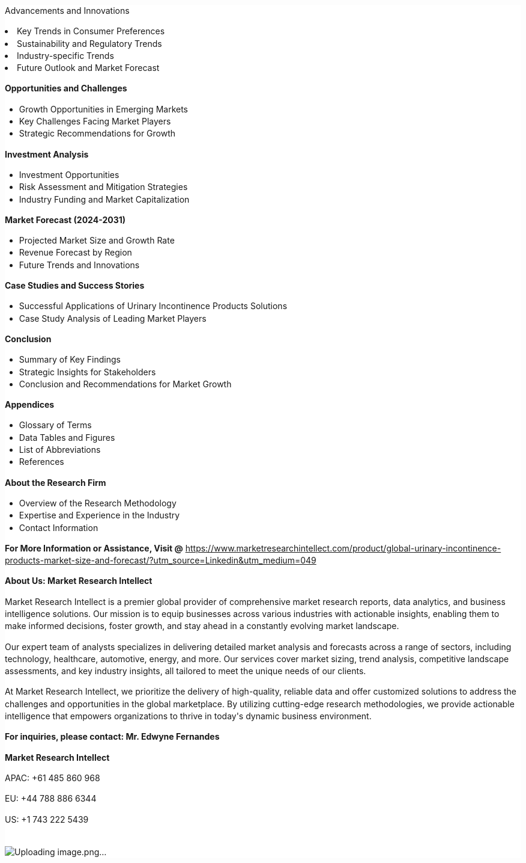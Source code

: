 Advancements and Innovations</li><li>Key Trends in Consumer Preferences</li><li>Sustainability and Regulatory Trends</li><li>Industry-specific Trends</li><li>Future Outlook and Market Forecast</li></ul><p><strong>Opportunities and Challenges</strong></p><ul><li>Growth Opportunities in Emerging Markets</li><li>Key Challenges Facing Market Players</li><li>Strategic Recommendations for Growth</li></ul><p><strong>Investment Analysis</strong></p><ul><li>Investment Opportunities</li><li>Risk Assessment and Mitigation Strategies</li><li>Industry Funding and Market Capitalization</li></ul><p><strong>Market Forecast (2024-2031)</strong></p><ul><li>Projected Market Size and Growth Rate</li><li>Revenue Forecast by Region</li><li>Future Trends and Innovations</li></ul><p><strong>Case Studies and Success Stories</strong></p><ul><li>Successful Applications of Urinary Incontinence Products Solutions</li><li>Case Study Analysis of Leading Market Players</li></ul><p><strong>Conclusion</strong></p><ul><li>Summary of Key Findings</li><li>Strategic Insights for Stakeholders</li><li>Conclusion and Recommendations for Market Growth</li></ul><p><strong>Appendices</strong></p><ul><li>Glossary of Terms</li><li>Data Tables and Figures</li><li>List of Abbreviations</li><li>References</li></ul><p><strong>About the Research Firm</strong></p><ul><li>Overview of the Research Methodology</li><li>Expertise and Experience in the Industry</li><li>Contact Information</li></ul></div><div class="article-main__content" data-test-id="publishing-text-block"><p><span class="font-[700]"><strong>For More Information or Assistance, Visit @</strong>&nbsp;<a href="https://www.marketresearchintellect.com/product/global-urinary-incontinence-products-market-size-and-forecast/?utm_source=Linkedin&utm_medium=049">https://www.marketresearchintellect.com/product/global-urinary-incontinence-products-market-size-and-forecast/?utm_source=Linkedin&utm_medium=049</a></span></p><p><strong>About Us: Market Research Intellect</strong></p><p>Market Research Intellect is a premier global provider of comprehensive market research reports, data analytics, and business intelligence solutions. Our mission is to equip businesses across various industries with actionable insights, enabling them to make informed decisions, foster growth, and stay ahead in a constantly evolving market landscape.</p><p>Our expert team of analysts specializes in delivering detailed market analysis and forecasts across a range of sectors, including technology, healthcare, automotive, energy, and more. Our services cover market sizing, trend analysis, competitive landscape assessments, and key industry insights, all tailored to meet the unique needs of our clients.</p><p>At Market Research Intellect, we prioritize the delivery of high-quality, reliable data and offer customized solutions to address the challenges and opportunities in the global marketplace. By utilizing cutting-edge research methodologies, we provide actionable intelligence that empowers organizations to thrive in today's dynamic business environment.</p><p><strong>For inquiries, please contact: Mr. Edwyne Fernandes</strong></p><p><strong>Market Research Intellect</strong></p><p>APAC: +61 485 860 968</p><p>EU: +44 788 886 6344</p><p>US: +1 743 222 5439</p></div><div class="article-main__content" data-test-id="publishing-text-block">&nbsp;</div>
![Uploading image.png…]()
